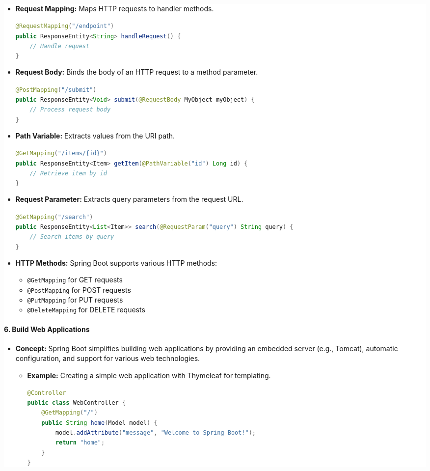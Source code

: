   - **Request Mapping:** Maps HTTP requests to handler methods.
    ```java
    @RequestMapping("/endpoint")
    public ResponseEntity<String> handleRequest() {
        // Handle request
    }
    ```

  - **Request Body:** Binds the body of an HTTP request to a method parameter.
    ```java
    @PostMapping("/submit")
    public ResponseEntity<Void> submit(@RequestBody MyObject myObject) {
        // Process request body
    }
    ```

  - **Path Variable:** Extracts values from the URI path.
    ```java
    @GetMapping("/items/{id}")
    public ResponseEntity<Item> getItem(@PathVariable("id") Long id) {
        // Retrieve item by id
    }
    ```

  - **Request Parameter:** Extracts query parameters from the request URL.
    ```java
    @GetMapping("/search")
    public ResponseEntity<List<Item>> search(@RequestParam("query") String query) {
        // Search items by query
    }
    ```

  - **HTTP Methods:** Spring Boot supports various HTTP methods:
    - `@GetMapping` for GET requests
    - `@PostMapping` for POST requests
    - `@PutMapping` for PUT requests
    - `@DeleteMapping` for DELETE requests

#### **6. Build Web Applications**

- **Concept:** Spring Boot simplifies building web applications by providing an embedded server (e.g., Tomcat), automatic configuration, and support for various web technologies.

  - **Example:** Creating a simple web application with Thymeleaf for templating.
    ```java
    @Controller
    public class WebController {
        @GetMapping("/")
        public String home(Model model) {
            model.addAttribute("message", "Welcome to Spring Boot!");
            return "home";
        }
    }
    ```
